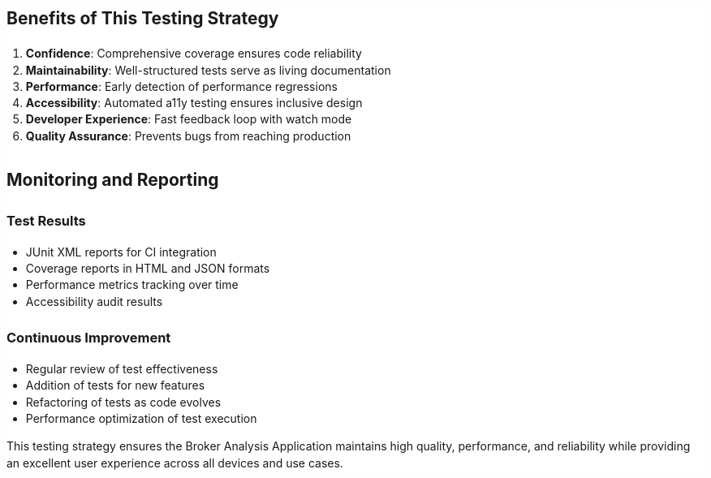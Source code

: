 ## Benefits of This Testing Strategy

1. **Confidence**: Comprehensive coverage ensures code reliability
2. **Maintainability**: Well-structured tests serve as living documentation
3. **Performance**: Early detection of performance regressions
4. **Accessibility**: Automated a11y testing ensures inclusive design
5. **Developer Experience**: Fast feedback loop with watch mode
6. **Quality Assurance**: Prevents bugs from reaching production

## Monitoring and Reporting

### Test Results
- JUnit XML reports for CI integration
- Coverage reports in HTML and JSON formats
- Performance metrics tracking over time
- Accessibility audit results

### Continuous Improvement
- Regular review of test effectiveness
- Addition of tests for new features
- Refactoring of tests as code evolves
- Performance optimization of test execution

This testing strategy ensures the Broker Analysis Application maintains high quality, performance, and reliability while providing an excellent user experience across all devices and use cases.
